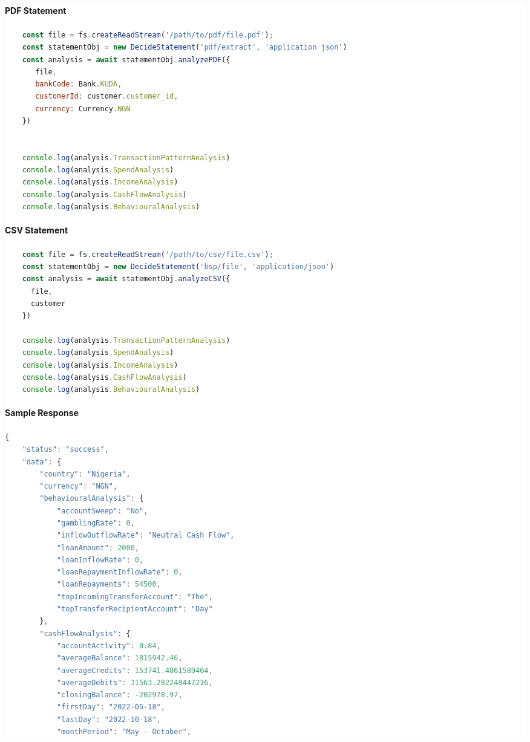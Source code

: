 #### PDF Statement
```js
    const file = fs.createReadStream('/path/to/pdf/file.pdf');
    const statementObj = new DecideStatement('pdf/extract', 'application json')
    const analysis = await statementObj.analyzePDF({
       file,
       bankCode: Bank.KUDA,
       customerId: customer.customer_id,
       currency: Currency.NGN
    })


    console.log(analysis.TransactionPatternAnalysis)
    console.log(analysis.SpendAnalysis)
    console.log(analysis.IncomeAnalysis)
    console.log(analysis.CashFlowAnalysis)
    console.log(analysis.BehaviouralAnalysis)

```

#### CSV Statement
```js
    const file = fs.createReadStream('/path/to/csv/file.csv');
    const statementObj = new DecideStatement('bsp/file', 'application/json')
    const analysis = await statementObj.analyzeCSV({
      file,
      customer
    })

    console.log(analysis.TransactionPatternAnalysis)
    console.log(analysis.SpendAnalysis)
    console.log(analysis.IncomeAnalysis)
    console.log(analysis.CashFlowAnalysis)
    console.log(analysis.BehaviouralAnalysis)

```

#### Sample Response
```js
{
    "status": "success",
    "data": {
        "country": "Nigeria",
        "currency": "NGN",
        "behaviouralAnalysis": {
            "accountSweep": "No",
            "gamblingRate": 0,
            "inflowOutflowRate": "Neutral Cash Flow",
            "loanAmount": 2000,
            "loanInflowRate": 0,
            "loanRepaymentInflowRate": 0,
            "loanRepayments": 54500,
            "topIncomingTransferAccount": "The",
            "topTransferRecipientAccount": "Day"
        },
        "cashFlowAnalysis": {
            "accountActivity": 0.84,
            "averageBalance": 1815942.46,
            "averageCredits": 153741.4861589404,
            "averageDebits": 31563.282248447216,
            "closingBalance": -202978.97,
            "firstDay": "2022-05-18",
            "lastDay": "2022-10-18",
            "monthPeriod": "May - October",
```